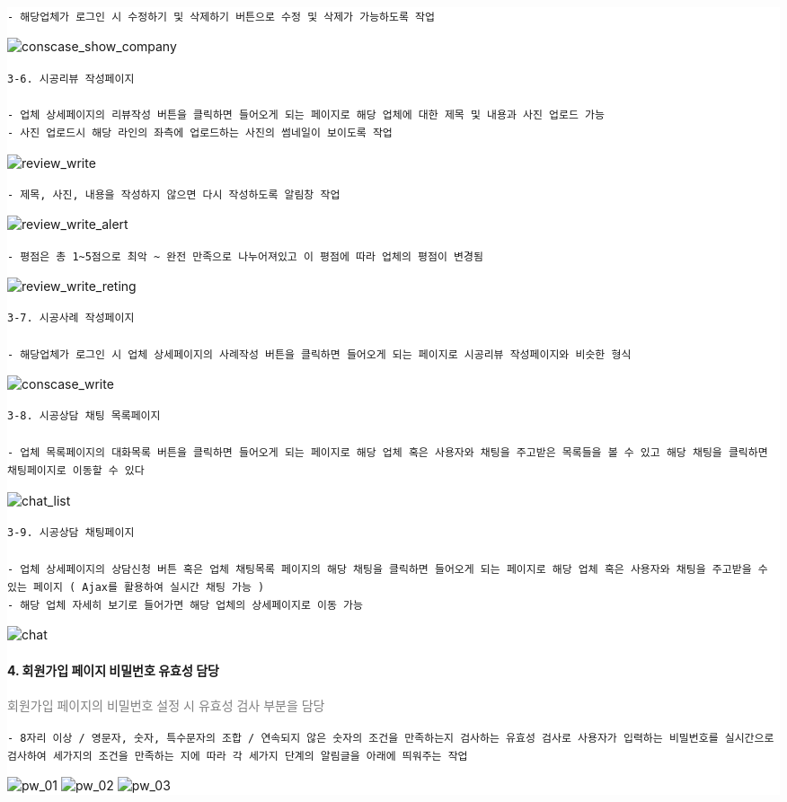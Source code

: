 
    - 해당업체가 로그인 시 수정하기 및 삭제하기 버튼으로 수정 및 삭제가 가능하도록 작업
    
![conscase_show_company](https://user-images.githubusercontent.com/82130077/126343052-ad8b6a05-8edc-4d69-9c45-c858fc95c0ab.jpg)


    3-6. 시공리뷰 작성페이지

    - 업체 상세페이지의 리뷰작성 버튼을 클릭하면 들어오게 되는 페이지로 해당 업체에 대한 제목 및 내용과 사진 업로드 가능
    - 사진 업로드시 해당 라인의 좌측에 업로드하는 사진의 썸네일이 보이도록 작업

![review_write](https://user-images.githubusercontent.com/82130077/126343124-b4c2940b-6a14-4f72-b682-41c7c4e099b4.jpg)


    - 제목, 사진, 내용을 작성하지 않으면 다시 작성하도록 알림창 작업
    
![review_write_alert](https://user-images.githubusercontent.com/82130077/126343143-f7b31011-9986-47ef-8b94-576f3f35d5dd.jpg)


    - 평점은 총 1~5점으로 최악 ~ 완전 만족으로 나누어져있고 이 평점에 따라 업체의 평점이 변경됨
    
![review_write_reting](https://user-images.githubusercontent.com/82130077/126343189-2ec1d482-180f-4430-a115-da373af4aa18.jpg)


    3-7. 시공사례 작성페이지

    - 해당업체가 로그인 시 업체 상세페이지의 사례작성 버튼을 클릭하면 들어오게 되는 페이지로 시공리뷰 작성페이지와 비슷한 형식

![conscase_write](https://user-images.githubusercontent.com/82130077/126343225-6e474fe0-7904-43b4-8bf7-223d38b09a7c.jpg)


    3-8. 시공상담 채팅 목록페이지

    - 업체 목록페이지의 대화목록 버튼을 클릭하면 들어오게 되는 페이지로 해당 업체 혹은 사용자와 채팅을 주고받은 목록들을 볼 수 있고 해당 채팅을 클릭하면 채팅페이지로 이동할 수 있다

![chat_list](https://user-images.githubusercontent.com/82130077/126343342-bf1b5671-3484-4064-9f15-142de928f0be.jpg)


    3-9. 시공상담 채팅페이지

    - 업체 상세페이지의 상담신청 버튼 혹은 업체 채팅목록 페이지의 해당 채팅을 클릭하면 들어오게 되는 페이지로 해당 업체 혹은 사용자와 채팅을 주고받을 수 있는 페이지 ( Ajax를 활용하여 실시간 채팅 가능 )
    - 해당 업체 자세히 보기로 들어가면 해당 업체의 상세페이지로 이동 가능

![chat](https://user-images.githubusercontent.com/82130077/126343354-f229bc90-e18f-4d1c-978a-2ad9055f0a14.jpg)


#### 4. 회원가입 페이지 비밀번호 유효성 담당  
<span style="color:gray">
    회원가입 페이지의 비밀번호 설정 시  
    유효성 검사 부분을 담당
</span>

    - 8자리 이상 / 영문자, 숫자, 특수문자의 조합 / 연속되지 않은 숫자의 조건을 만족하는지 검사하는 유효성 검사로 사용자가 입력하는 비밀번호를 실시간으로 검사하여 세가지의 조건을 만족하는 지에 따라 각 세가지 단계의 알림글을 아래에 띄워주는 작업
    
![pw_01](https://user-images.githubusercontent.com/82130077/126343441-a57070ad-fa77-4353-a6e1-aeafb683338e.jpg)
![pw_02](https://user-images.githubusercontent.com/82130077/126343459-4d1ef4d2-db23-47f7-aaca-185a37a611b9.jpg)
![pw_03](https://user-images.githubusercontent.com/82130077/126343467-c008437e-2af4-4edf-a552-542137ca609f.jpg)
